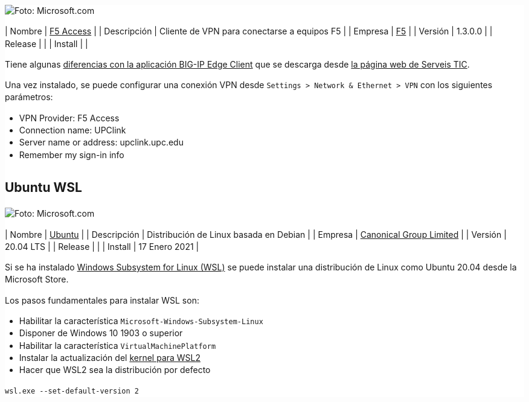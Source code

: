 ![Foto: Microsoft.com](https://store-images.s-microsoft.com/image/apps.6267.9007199266584715.3f40adb8-6e4f-433c-9d69-79e14f8208e0.d7fb5707-5965-4974-94e3-8c2494b87ea6?mode=scale&q=90&h=48&w=48&background=%230078D7)

| Nombre | [F5 Access](https://www.microsoft.com/store/productId/9WZDNCRDSFN0) |
| Descripción | Cliente de VPN para conectarse a equipos F5 |
| Empresa | [F5](https://www.f5.com/) |
| Versión | 1.3.0.0 |
| Release | |
| Install | |

Tiene algunas [diferencias con la aplicación BIG-IP Edge Client](https://support.f5.com/csp/article/K23653432) que se descarga desde [la página web de Serveis TIC](https://serveistic.upc.edu/ca/upclink/documentacio/upclink-windows-client).

Una vez instalado, se puede configurar una conexión VPN desde `Settings > Network & Ethernet > VPN` con los siguientes parámetros:

* VPN Provider: F5 Access
* Connection name: UPClink
* Server name or address: upclink.upc.edu
* Remember my sign-in info

## <a name="ubuntu">Ubuntu WSL

![Foto: Microsoft.com](https://store-images.s-microsoft.com/image/apps.63954.14012035919677084.98492fa2-b361-426d-8534-028ce70fe7cc.89345076-a024-4d5f-9406-c76958d41636?mode=scale&q=90&h=48&w=48&background=%23E95420)

| Nombre | [Ubuntu](https://www.microsoft.com/store/productId/9N6SVWS3RX71) |
| Descripción | Distribución de Linux basada en Debian |
| Empresa | [Canonical Group Limited](https://ubuntu.com/) |
| Versión | 20.04 LTS |
| Release | |
| Install | 17 Enero 2021 |

Si se ha instalado [Windows Subsystem for Linux (WSL)](https://docs.microsoft.com/en-us/windows/wsl/) se puede instalar una distribución de Linux como Ubuntu 20.04 desde la Microsoft Store.

Los pasos fundamentales para instalar WSL son:

* Habilitar la característica `Microsoft-Windows-Subsystem-Linux`
* Disponer de Windows 10 1903 o superior
* Habilitar la característica `VirtualMachinePlatform`
* Instalar la actualización del [kernel para WSL2](https://wslstorestorage.blob.core.windows.net/wslblob/wsl_update_x64.msi)
* Hacer que WSL2 sea la distribución por defecto

```
wsl.exe --set-default-version 2
```
<p></p>
